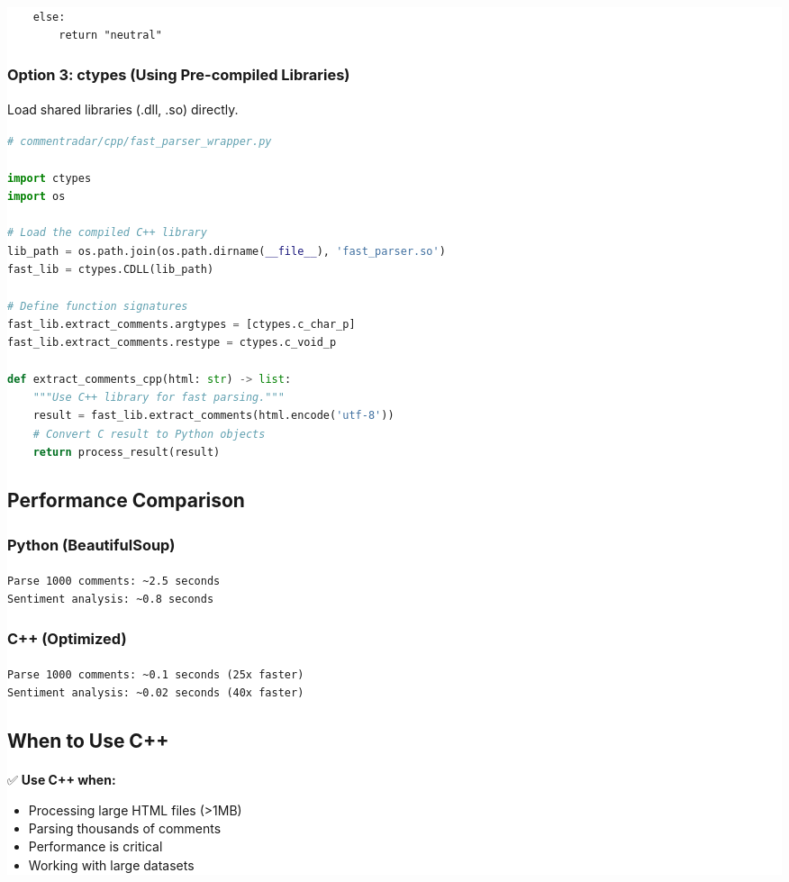 ```cython
    else:
        return "neutral"
```

### Option 3: ctypes (Using Pre-compiled Libraries)

Load shared libraries (.dll, .so) directly.

```python
# commentradar/cpp/fast_parser_wrapper.py

import ctypes
import os

# Load the compiled C++ library
lib_path = os.path.join(os.path.dirname(__file__), 'fast_parser.so')
fast_lib = ctypes.CDLL(lib_path)

# Define function signatures
fast_lib.extract_comments.argtypes = [ctypes.c_char_p]
fast_lib.extract_comments.restype = ctypes.c_void_p

def extract_comments_cpp(html: str) -> list:
    """Use C++ library for fast parsing."""
    result = fast_lib.extract_comments(html.encode('utf-8'))
    # Convert C result to Python objects
    return process_result(result)
```

## Performance Comparison

### Python (BeautifulSoup)
```
Parse 1000 comments: ~2.5 seconds
Sentiment analysis: ~0.8 seconds
```

### C++ (Optimized)
```
Parse 1000 comments: ~0.1 seconds (25x faster)
Sentiment analysis: ~0.02 seconds (40x faster)
```

## When to Use C++

✅ **Use C++ when:**
- Processing large HTML files (>1MB)
- Parsing thousands of comments
- Performance is critical
- Working with large datasets

